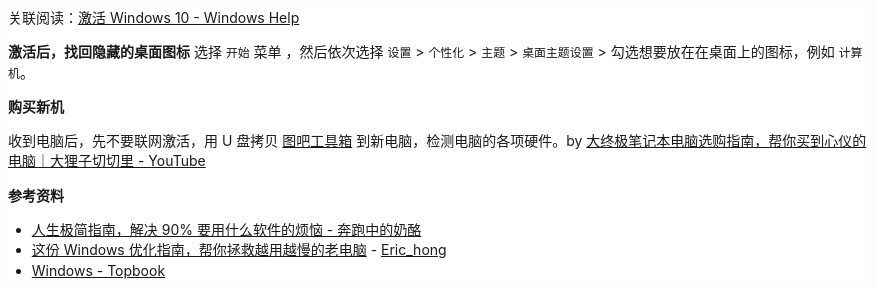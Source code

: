 关联阅读：[激活 Windows 10 - Windows Help](https://support.microsoft.com/zh-cn/help/12440/windows-10-activate)



**激活后，找回隐藏的桌面图标**
选择 `开始` 菜单 ，然后依次选择 `设置` > `个性化` > `主题` > `桌面主题设置` > 勾选想要放在在桌面上的图标，例如 `计算机`。



**购买新机**

收到电脑后，先不要联网激活，用 U 盘拷贝 [图吧工具箱](http://www.tbtool.cn/) 到新电脑，检测电脑的各项硬件。by [大终极笔记本电脑选购指南，帮你买到心仪的电脑｜大狸子切切里 - YouTube](https://www.youtube.com/watch?v=2TguunSEhRI)



**参考资料**

- [人生极简指南，解决 90% 要用什么软件的烦恼 - 奔跑中的奶酪](https://mp.weixin.qq.com/s/2cwq-Gtqm_cByu7F9zPsHg)
- [这份 Windows 优化指南，帮你拯救越用越慢的老电脑](https://sspai.com/post/43084) - [Eric_hong](https://sspai.com/u/ja69pqna/updates)
- [Windows - Topbook](https://topbook.cc/search/article?keywords=windows)